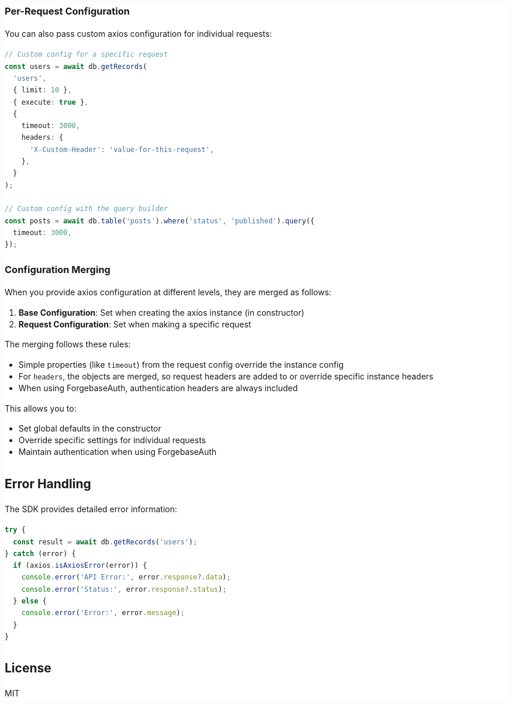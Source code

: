 ### Per-Request Configuration

You can also pass custom axios configuration for individual requests:

```typescript
// Custom config for a specific request
const users = await db.getRecords(
  'users',
  { limit: 10 },
  { execute: true },
  {
    timeout: 3000,
    headers: {
      'X-Custom-Header': 'value-for-this-request',
    },
  }
);

// Custom config with the query builder
const posts = await db.table('posts').where('status', 'published').query({
  timeout: 3000,
});
```

### Configuration Merging

When you provide axios configuration at different levels, they are merged as follows:

1. **Base Configuration**: Set when creating the axios instance (in constructor)
2. **Request Configuration**: Set when making a specific request

The merging follows these rules:

- Simple properties (like `timeout`) from the request config override the instance config
- For `headers`, the objects are merged, so request headers are added to or override specific instance headers
- When using ForgebaseAuth, authentication headers are always included

This allows you to:

- Set global defaults in the constructor
- Override specific settings for individual requests
- Maintain authentication when using ForgebaseAuth

## Error Handling

The SDK provides detailed error information:

```typescript
try {
  const result = await db.getRecords('users');
} catch (error) {
  if (axios.isAxiosError(error)) {
    console.error('API Error:', error.response?.data);
    console.error('Status:', error.response?.status);
  } else {
    console.error('Error:', error.message);
  }
}
```

## License

MIT
